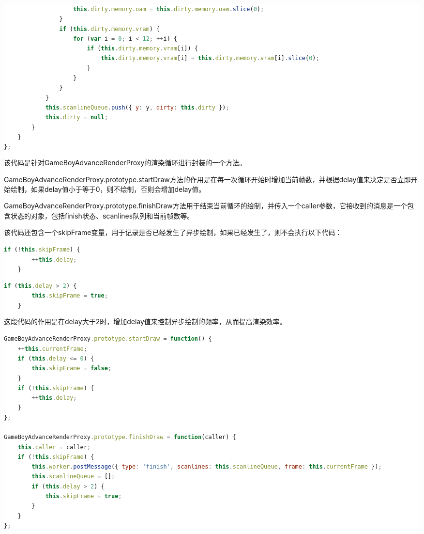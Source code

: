 ```js
					this.dirty.memory.oam = this.dirty.memory.oam.slice(0);
				}
				if (this.dirty.memory.vram) {
					for (var i = 0; i < 12; ++i) {
						if (this.dirty.memory.vram[i]) {
							this.dirty.memory.vram[i] = this.dirty.memory.vram[i].slice(0);
						}
					}
				}
			}
			this.scanlineQueue.push({ y: y, dirty: this.dirty });
			this.dirty = null;
		}
	}
};

```

该代码是针对GameBoyAdvanceRenderProxy的渲染循环进行封装的一个方法。

GameBoyAdvanceRenderProxy.prototype.startDraw方法的作用是在每一次循环开始时增加当前帧数，并根据delay值来决定是否立即开始绘制，如果delay值小于等于0，则不绘制，否则会增加delay值。

GameBoyAdvanceRenderProxy.prototype.finishDraw方法用于结束当前循环的绘制，并传入一个caller参数，它接收到的消息是一个包含状态的对象，包括finish状态、scanlines队列和当前帧数等。

该代码还包含一个skipFrame变量，用于记录是否已经发生了异步绘制，如果已经发生了，则不会执行以下代码：

```js
if (!this.skipFrame) {
		++this.delay;
	}
```

```js
if (this.delay > 2) {
		this.skipFrame = true;
	}
```

这段代码的作用是在delay大于2时，增加delay值来控制异步绘制的频率，从而提高渲染效率。


```js
GameBoyAdvanceRenderProxy.prototype.startDraw = function() {
	++this.currentFrame;
	if (this.delay <= 0) {
		this.skipFrame = false;
	}
	if (!this.skipFrame) {
		++this.delay;
	}
};

GameBoyAdvanceRenderProxy.prototype.finishDraw = function(caller) {
	this.caller = caller;
	if (!this.skipFrame) {
		this.worker.postMessage({ type: 'finish', scanlines: this.scanlineQueue, frame: this.currentFrame });
		this.scanlineQueue = [];
		if (this.delay > 2) {
			this.skipFrame = true;
		}
	}
};

```
